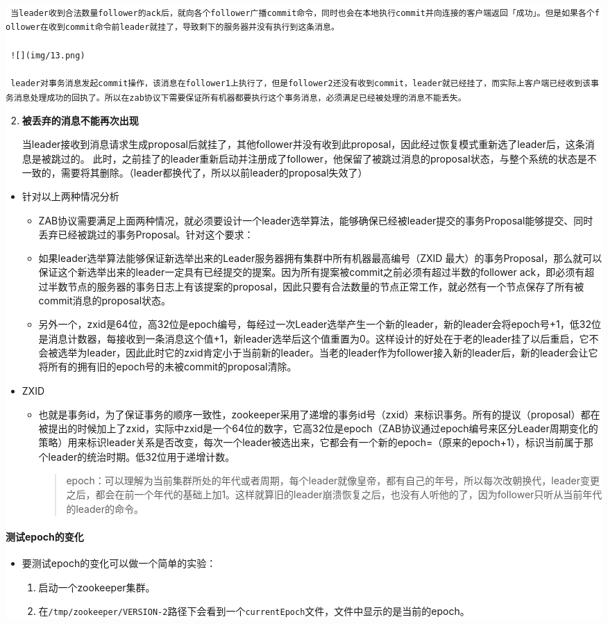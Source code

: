      当leader收到合法数量follower的ack后，就向各个follower广播commit命令，同时也会在本地执行commit并向连接的客户端返回「成功」。但是如果各个follower在收到commit命令前leader就挂了，导致剩下的服务器并没有执行到这条消息。

     ![](img/13.png)

     leader对事务消息发起commit操作，该消息在follower1上执行了，但是follower2还没有收到commit，leader就已经挂了，而实际上客户端已经收到该事务消息处理成功的回执了。所以在zab协议下需要保证所有机器都要执行这个事务消息，必须满足已经被处理的消息不能丢失。

  2. **被丢弃的消息不能再次出现**

     当leader接收到消息请求生成proposal后就挂了，其他follower并没有收到此proposal，因此经过恢复模式重新选了leader后，这条消息是被跳过的。 此时，之前挂了的leader重新启动并注册成了follower，他保留了被跳过消息的proposal状态，与整个系统的状态是不一致的，需要将其删除。（leader都换代了，所以以前leader的proposal失效了）

- 针对以上两种情况分析

  - ZAB协议需要满足上面两种情况，就必须要设计一个leader选举算法，能够确保已经被leader提交的事务Proposal能够提交、同时丢弃已经被跳过的事务Proposal。针对这个要求：

  - 如果leader选举算法能够保证新选举出来的Leader服务器拥有集群中所有机器最高编号（ZXID 最大）的事务Proposal，那么就可以保证这个新选举出来的leader一定具有已经提交的提案。因为所有提案被commit之前必须有超过半数的follower ack，即必须有超过半数节点的服务器的事务日志上有该提案的proposal，因此只要有合法数量的节点正常工作，就必然有一个节点保存了所有被commit消息的proposal状态。

  - 另外一个，zxid是64位，高32位是epoch编号，每经过一次Leader选举产生一个新的leader，新的leader会将epoch号+1，低32位是消息计数器，每接收到一条消息这个值+1，新leader选举后这个值重置为0。这样设计的好处在于老的leader挂了以后重启，它不会被选举为leader，因此此时它的zxid肯定小于当前新的leader。当老的leader作为follower接入新的leader后，新的leader会让它将所有的拥有旧的epoch号的未被commit的proposal清除。

- ZXID

  - 也就是事务id，为了保证事务的顺序一致性，zookeeper采用了递增的事务id号（zxid）来标识事务。所有的提议（proposal）都在被提出的时候加上了zxid，实际中zxid是一个64位的数字，它高32位是epoch（ZAB协议通过epoch编号来区分Leader周期变化的策略）用来标识leader关系是否改变，每次一个leader被选出来，它都会有一个新的epoch=（原来的epoch+1），标识当前属于那个leader的统治时期。低32位用于递增计数。

    > epoch：可以理解为当前集群所处的年代或者周期，每个leader就像皇帝，都有自己的年号，所以每次改朝换代，leader变更之后，都会在前一个年代的基础上加1。这样就算旧的leader崩溃恢复之后，也没有人听他的了，因为follower只听从当前年代的leader的命令。

#### 测试epoch的变化

- 要测试epoch的变化可以做一个简单的实验：

  1. 启动一个zookeeper集群。

  2. 在`/tmp/zookeeper/VERSION-2`路径下会看到一个`currentEpoch`文件，文件中显示的是当前的epoch。
